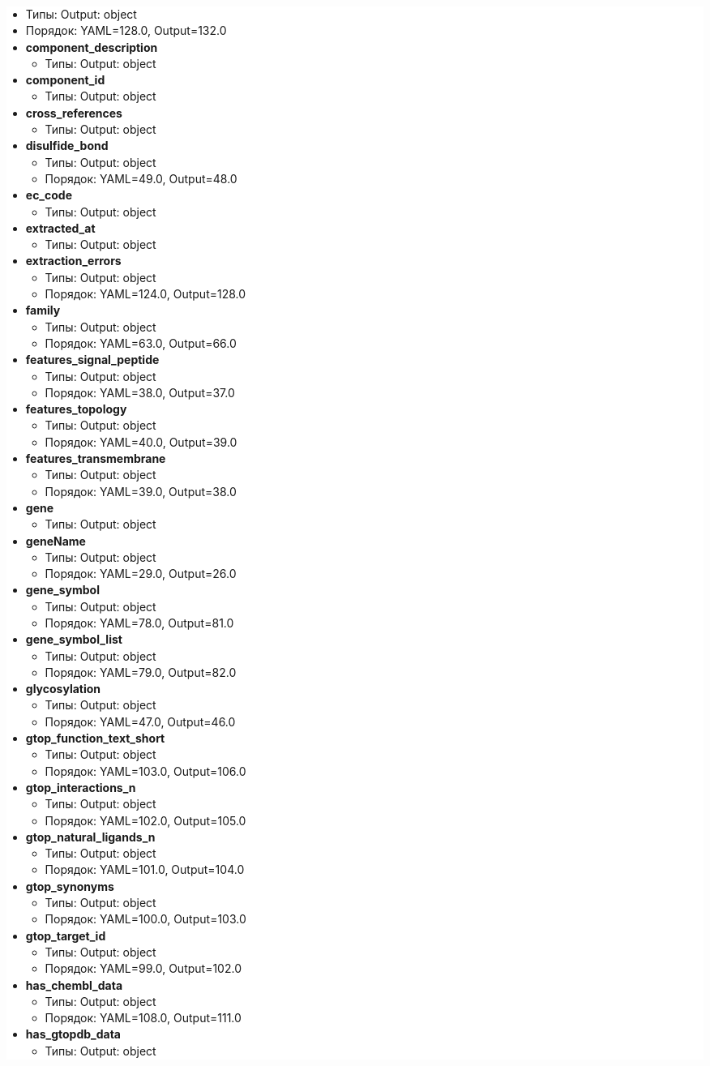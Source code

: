   - Типы: Output: object
  - Порядок: YAML=128.0, Output=132.0
- **component_description**
  - Типы: Output: object
- **component_id**
  - Типы: Output: object
- **cross_references**
  - Типы: Output: object
- **disulfide_bond**
  - Типы: Output: object
  - Порядок: YAML=49.0, Output=48.0
- **ec_code**
  - Типы: Output: object
- **extracted_at**
  - Типы: Output: object
- **extraction_errors**
  - Типы: Output: object
  - Порядок: YAML=124.0, Output=128.0
- **family**
  - Типы: Output: object
  - Порядок: YAML=63.0, Output=66.0
- **features_signal_peptide**
  - Типы: Output: object
  - Порядок: YAML=38.0, Output=37.0
- **features_topology**
  - Типы: Output: object
  - Порядок: YAML=40.0, Output=39.0
- **features_transmembrane**
  - Типы: Output: object
  - Порядок: YAML=39.0, Output=38.0
- **gene**
  - Типы: Output: object
- **geneName**
  - Типы: Output: object
  - Порядок: YAML=29.0, Output=26.0
- **gene_symbol**
  - Типы: Output: object
  - Порядок: YAML=78.0, Output=81.0
- **gene_symbol_list**
  - Типы: Output: object
  - Порядок: YAML=79.0, Output=82.0
- **glycosylation**
  - Типы: Output: object
  - Порядок: YAML=47.0, Output=46.0
- **gtop_function_text_short**
  - Типы: Output: object
  - Порядок: YAML=103.0, Output=106.0
- **gtop_interactions_n**
  - Типы: Output: object
  - Порядок: YAML=102.0, Output=105.0
- **gtop_natural_ligands_n**
  - Типы: Output: object
  - Порядок: YAML=101.0, Output=104.0
- **gtop_synonyms**
  - Типы: Output: object
  - Порядок: YAML=100.0, Output=103.0
- **gtop_target_id**
  - Типы: Output: object
  - Порядок: YAML=99.0, Output=102.0
- **has_chembl_data**
  - Типы: Output: object
  - Порядок: YAML=108.0, Output=111.0
- **has_gtopdb_data**
  - Типы: Output: object